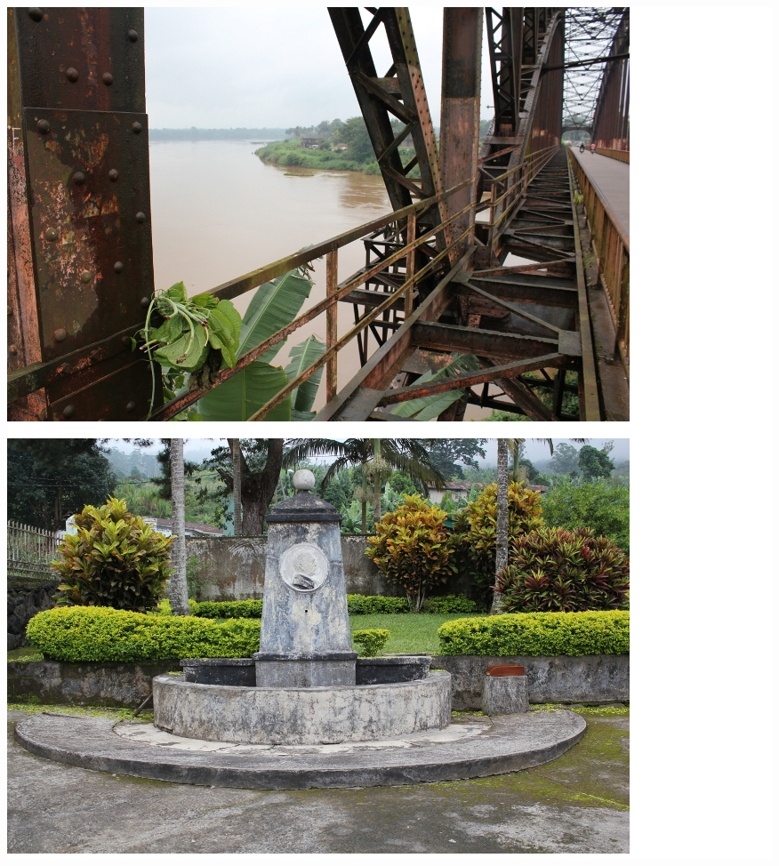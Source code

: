 ![Eine alte Eisenbahnbrücke in Edea. Die 162 m lange Brücke über den Sanaga stellt das vielleicht bekannteste, heute noch vorhandene Bauwerk aus der deutschen Kolonialzeit dar. Bildquelle: Foto des Autors.](img/BruckeEdea.jpg)

![Bismarck in den Tropen. Von der allgemeinen Bismarck-Euphorie gegen Ende des 19. Jhs. blieb auch Kamerun nicht verschont. Der Bismarck-Brunnen in Buea wurde 1899 vom damaligen Bezirksamtmann Leuschner initiiert, der das Portrait gar eigenhändig modellierte (Deutsches Kolonialblatt 1899, S. 368). Just im Rücken des Fotografen befindet sich die Außenstelle Buea des Nationalarchivs, Standort eines Teils der ehemaligen deutschen Gouvernements- Bibliothek. Bildquelle: Foto des Autors.](img/Bismarckbrunnen.jpg)
